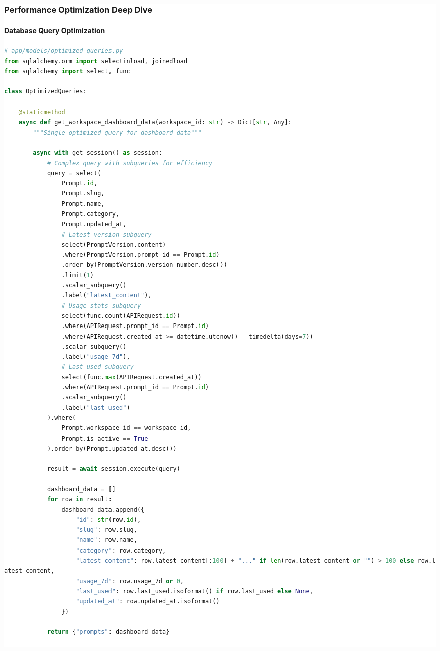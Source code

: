 ### Performance Optimization Deep Dive

#### Database Query Optimization
```python
# app/models/optimized_queries.py
from sqlalchemy.orm import selectinload, joinedload
from sqlalchemy import select, func

class OptimizedQueries:
    
    @staticmethod
    async def get_workspace_dashboard_data(workspace_id: str) -> Dict[str, Any]:
        """Single optimized query for dashboard data"""
        
        async with get_session() as session:
            # Complex query with subqueries for efficiency
            query = select(
                Prompt.id,
                Prompt.slug, 
                Prompt.name,
                Prompt.category,
                Prompt.updated_at,
                # Latest version subquery
                select(PromptVersion.content)
                .where(PromptVersion.prompt_id == Prompt.id)
                .order_by(PromptVersion.version_number.desc())
                .limit(1)
                .scalar_subquery()
                .label("latest_content"),
                # Usage stats subquery
                select(func.count(APIRequest.id))
                .where(APIRequest.prompt_id == Prompt.id)
                .where(APIRequest.created_at >= datetime.utcnow() - timedelta(days=7))
                .scalar_subquery()
                .label("usage_7d"),
                # Last used subquery  
                select(func.max(APIRequest.created_at))
                .where(APIRequest.prompt_id == Prompt.id)
                .scalar_subquery()
                .label("last_used")
            ).where(
                Prompt.workspace_id == workspace_id,
                Prompt.is_active == True
            ).order_by(Prompt.updated_at.desc())
            
            result = await session.execute(query)
            
            dashboard_data = []
            for row in result:
                dashboard_data.append({
                    "id": str(row.id),
                    "slug": row.slug,
                    "name": row.name,
                    "category": row.category,
                    "latest_content": row.latest_content[:100] + "..." if len(row.latest_content or "") > 100 else row.latest_content,
                    "usage_7d": row.usage_7d or 0,
                    "last_used": row.last_used.isoformat() if row.last_used else None,
                    "updated_at": row.updated_at.isoformat()
                })
            
            return {"prompts": dashboard_data}
    
```